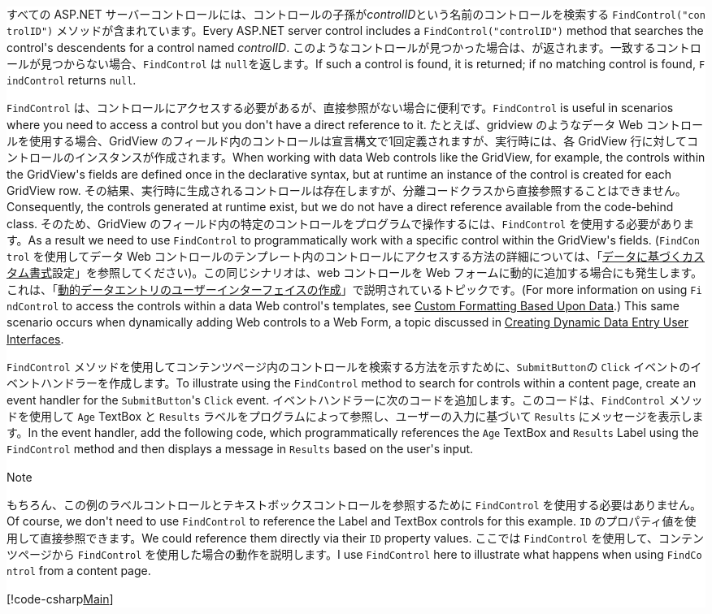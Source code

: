 <span data-ttu-id="deeae-190">すべての ASP.NET サーバーコントロールには、コントロールの子孫が*controlID*という名前のコントロールを検索する `FindControl("controlID")` メソッドが含まれています。</span><span class="sxs-lookup"><span data-stu-id="deeae-190">Every ASP.NET server control includes a `FindControl("controlID")` method that searches the control's descendents for a control named *controlID*.</span></span> <span data-ttu-id="deeae-191">このようなコントロールが見つかった場合は、が返されます。一致するコントロールが見つからない場合、`FindControl` は `null`を返します。</span><span class="sxs-lookup"><span data-stu-id="deeae-191">If such a control is found, it is returned; if no matching control is found, `FindControl` returns `null`.</span></span>

<span data-ttu-id="deeae-192">`FindControl` は、コントロールにアクセスする必要があるが、直接参照がない場合に便利です。</span><span class="sxs-lookup"><span data-stu-id="deeae-192">`FindControl` is useful in scenarios where you need to access a control but you don't have a direct reference to it.</span></span> <span data-ttu-id="deeae-193">たとえば、gridview のようなデータ Web コントロールを使用する場合、GridView のフィールド内のコントロールは宣言構文で1回定義されますが、実行時には、各 GridView 行に対してコントロールのインスタンスが作成されます。</span><span class="sxs-lookup"><span data-stu-id="deeae-193">When working with data Web controls like the GridView, for example, the controls within the GridView's fields are defined once in the declarative syntax, but at runtime an instance of the control is created for each GridView row.</span></span> <span data-ttu-id="deeae-194">その結果、実行時に生成されるコントロールは存在しますが、分離コードクラスから直接参照することはできません。</span><span class="sxs-lookup"><span data-stu-id="deeae-194">Consequently, the controls generated at runtime exist, but we do not have a direct reference available from the code-behind class.</span></span> <span data-ttu-id="deeae-195">そのため、GridView のフィールド内の特定のコントロールをプログラムで操作するには、`FindControl` を使用する必要があります。</span><span class="sxs-lookup"><span data-stu-id="deeae-195">As a result we need to use `FindControl` to programmatically work with a specific control within the GridView's fields.</span></span> <span data-ttu-id="deeae-196">(`FindControl` を使用してデータ Web コントロールのテンプレート内のコントロールにアクセスする方法の詳細については、「[データに基づくカスタム書式](../../data-access/custom-formatting/custom-formatting-based-upon-data-cs.md)設定」を参照してください)。この同じシナリオは、web コントロールを Web フォームに動的に追加する場合にも発生します。これは、「[動的データエントリのユーザーインターフェイスの作成](https://msdn.microsoft.com/library/aa479330.aspx)」で説明されているトピックです。</span><span class="sxs-lookup"><span data-stu-id="deeae-196">(For more information on using `FindControl` to access the controls within a data Web control's templates, see [Custom Formatting Based Upon Data](../../data-access/custom-formatting/custom-formatting-based-upon-data-cs.md).) This same scenario occurs when dynamically adding Web controls to a Web Form, a topic discussed in [Creating Dynamic Data Entry User Interfaces](https://msdn.microsoft.com/library/aa479330.aspx).</span></span>

<span data-ttu-id="deeae-197">`FindControl` メソッドを使用してコンテンツページ内のコントロールを検索する方法を示すために、`SubmitButton`の `Click` イベントのイベントハンドラーを作成します。</span><span class="sxs-lookup"><span data-stu-id="deeae-197">To illustrate using the `FindControl` method to search for controls within a content page, create an event handler for the `SubmitButton`'s `Click` event.</span></span> <span data-ttu-id="deeae-198">イベントハンドラーに次のコードを追加します。このコードは、`FindControl` メソッドを使用して `Age` TextBox と `Results` ラベルをプログラムによって参照し、ユーザーの入力に基づいて `Results` にメッセージを表示します。</span><span class="sxs-lookup"><span data-stu-id="deeae-198">In the event handler, add the following code, which programmatically references the `Age` TextBox and `Results` Label using the `FindControl` method and then displays a message in `Results` based on the user's input.</span></span>

> [!NOTE]
> <span data-ttu-id="deeae-199">もちろん、この例のラベルコントロールとテキストボックスコントロールを参照するために `FindControl` を使用する必要はありません。</span><span class="sxs-lookup"><span data-stu-id="deeae-199">Of course, we don't need to use `FindControl` to reference the Label and TextBox controls for this example.</span></span> <span data-ttu-id="deeae-200">`ID` のプロパティ値を使用して直接参照できます。</span><span class="sxs-lookup"><span data-stu-id="deeae-200">We could reference them directly via their `ID` property values.</span></span> <span data-ttu-id="deeae-201">ここでは `FindControl` を使用して、コンテンツページから `FindControl` を使用した場合の動作を説明します。</span><span class="sxs-lookup"><span data-stu-id="deeae-201">I use `FindControl` here to illustrate what happens when using `FindControl` from a content page.</span></span>

[!code-csharp[Main](control-id-naming-in-content-pages-cs/samples/sample7.cs)]
